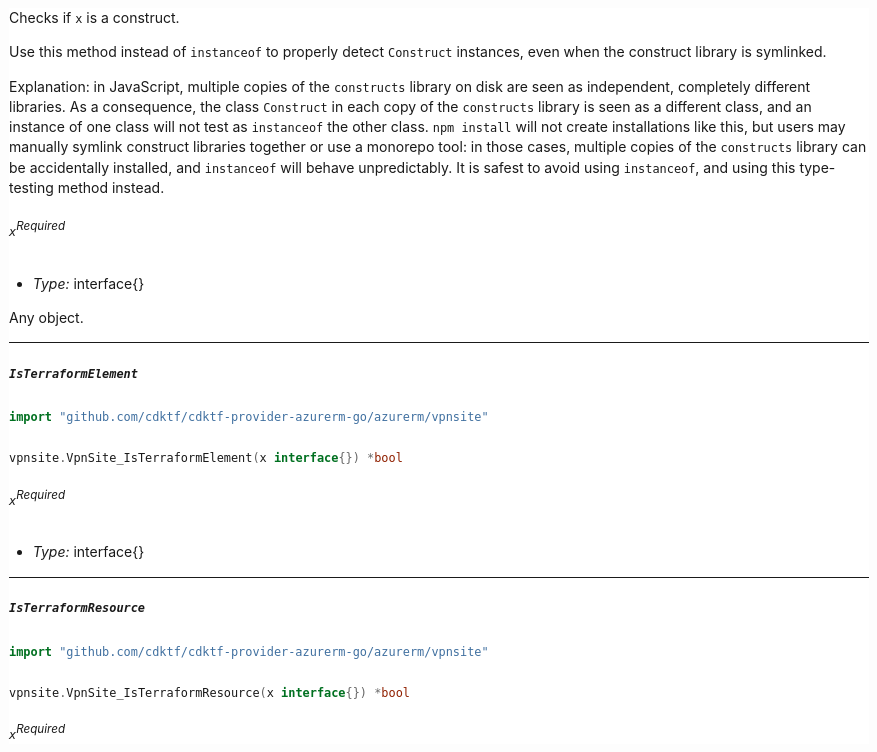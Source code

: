 Checks if `x` is a construct.

Use this method instead of `instanceof` to properly detect `Construct`
instances, even when the construct library is symlinked.

Explanation: in JavaScript, multiple copies of the `constructs` library on
disk are seen as independent, completely different libraries. As a
consequence, the class `Construct` in each copy of the `constructs` library
is seen as a different class, and an instance of one class will not test as
`instanceof` the other class. `npm install` will not create installations
like this, but users may manually symlink construct libraries together or
use a monorepo tool: in those cases, multiple copies of the `constructs`
library can be accidentally installed, and `instanceof` will behave
unpredictably. It is safest to avoid using `instanceof`, and using
this type-testing method instead.

###### `x`<sup>Required</sup> <a name="x" id="@cdktf/provider-azurerm.vpnSite.VpnSite.isConstruct.parameter.x"></a>

- *Type:* interface{}

Any object.

---

##### `IsTerraformElement` <a name="IsTerraformElement" id="@cdktf/provider-azurerm.vpnSite.VpnSite.isTerraformElement"></a>

```go
import "github.com/cdktf/cdktf-provider-azurerm-go/azurerm/vpnsite"

vpnsite.VpnSite_IsTerraformElement(x interface{}) *bool
```

###### `x`<sup>Required</sup> <a name="x" id="@cdktf/provider-azurerm.vpnSite.VpnSite.isTerraformElement.parameter.x"></a>

- *Type:* interface{}

---

##### `IsTerraformResource` <a name="IsTerraformResource" id="@cdktf/provider-azurerm.vpnSite.VpnSite.isTerraformResource"></a>

```go
import "github.com/cdktf/cdktf-provider-azurerm-go/azurerm/vpnsite"

vpnsite.VpnSite_IsTerraformResource(x interface{}) *bool
```

###### `x`<sup>Required</sup> <a name="x" id="@cdktf/provider-azurerm.vpnSite.VpnSite.isTerraformResource.parameter.x"></a>
